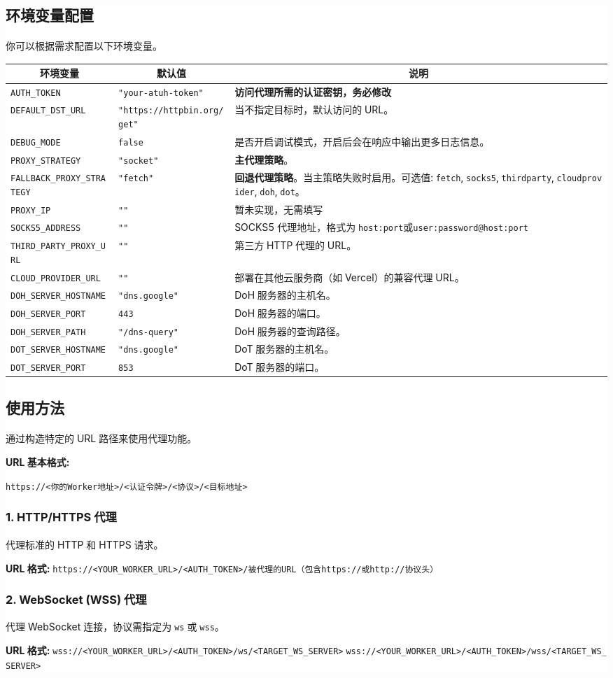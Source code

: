 ## 环境变量配置

你可以根据需求配置以下环境变量。

| 环境变量                  | 默认值                      | 说明                                                         |
| ------------------------- | --------------------------- | ------------------------------------------------------------ |
| `AUTH_TOKEN`              | `"your-atuh-token"`         | **访问代理所需的认证密钥，务必修改**                         |
| `DEFAULT_DST_URL`         | `"https://httpbin.org/get"` | 当不指定目标时，默认访问的 URL。                             |
| `DEBUG_MODE`              | `false`                     | 是否开启调试模式，开启后会在响应中输出更多日志信息。         |
| `PROXY_STRATEGY`          | `"socket"`                  | **主代理策略**。                                             |
| `FALLBACK_PROXY_STRATEGY` | `"fetch"`                   | **回退代理策略**。当主策略失败时启用。可选值:  `fetch`, `socks5`, `thirdparty`, `cloudprovider`, `doh`, `dot`。 |
| `PROXY_IP`                | `""`                        | 暂未实现，无需填写                                           |
| `SOCKS5_ADDRESS`          | `""`                        | SOCKS5 代理地址，格式为 `host:port`或`user:password@host:port` |
| `THIRD_PARTY_PROXY_URL`   | `""`                        | 第三方 HTTP 代理的 URL。                                     |
| `CLOUD_PROVIDER_URL`      | `""`                        | 部署在其他云服务商（如 Vercel）的兼容代理 URL。              |
| `DOH_SERVER_HOSTNAME`     | `"dns.google"`              | DoH 服务器的主机名。                                         |
| `DOH_SERVER_PORT`         | `443`                       | DoH 服务器的端口。                                           |
| `DOH_SERVER_PATH`         | `"/dns-query"`              | DoH 服务器的查询路径。                                       |
| `DOT_SERVER_HOSTNAME`     | `"dns.google"`              | DoT 服务器的主机名。                                         |
| `DOT_SERVER_PORT`         | `853`                       | DoT 服务器的端口。                                           |



## 使用方法

通过构造特定的 URL 路径来使用代理功能。

**URL 基本格式:**

```
https://<你的Worker地址>/<认证令牌>/<协议>/<目标地址>
```

### 1. HTTP/HTTPS 代理

代理标准的 HTTP 和 HTTPS 请求。

**URL 格式:** `https://<YOUR_WORKER_URL>/<AUTH_TOKEN>/被代理的URL（包含https://或http://协议头）` 

### 2. WebSocket (WSS) 代理

代理 WebSocket 连接，协议需指定为 `ws` 或 `wss`。

**URL 格式:** `wss://<YOUR_WORKER_URL>/<AUTH_TOKEN>/ws/<TARGET_WS_SERVER>` `wss://<YOUR_WORKER_URL>/<AUTH_TOKEN>/wss/<TARGET_WS_SERVER>`
